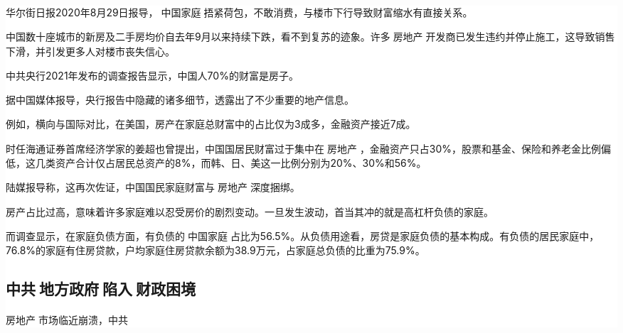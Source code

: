  <p>
  华尔街日报2020年8月29日报导，
  <ok href="/term/113049">
   中国家庭
  </ok>
  捂紧荷包，不敢消费，与楼市下行导致财富缩水有直接关系。
 </p>
 <p>
  中国数十座城市的新房及二手房均价自去年9月以来持续下跌，看不到复苏的迹象。许多
  <ok href="/term/1644">
   房地产
  </ok>
  开发商已发生违约并停止施工，这导致销售下滑，并引发更多人对楼市丧失信心。
 </p>
 <p>
  中共央行2021年发布的调查报告显示，中国人70%的财富是房子。
 </p>
 <p>
  据中国媒体报导，央行报告中隐藏的诸多细节，透露出了不少重要的地产信息。
 </p>
 <p>
  例如，横向与国际对比，在美国，房产在家庭总财富中的占比仅为3成多，金融资产接近7成。
 </p>
 <p>
  时任海通证券首席经济学家的姜超也曾提出，中国国居民财富过于集中在
  <ok href="/term/1644">
   房地产
  </ok>
  ，金融资产只占30%，股票和基金、保险和养老金比例偏低，这几类资产合计仅占居民总资产的8%，而韩、日、美这一比例分别为20%、30%和56%。
 </p>
 <p>
  陆媒报导称，这再次佐证，中国国民家庭财富与
  <ok href="/term/1644">
   房地产
  </ok>
  深度捆绑。
 </p>
 <p>
  房产占比过高，意味着许多家庭难以忍受房价的剧烈变动。一旦发生波动，首当其冲的就是高杠杆负债的家庭。
 </p>
 <p>
  而调查显示，在家庭负债方面，有负债的
  <ok href="/term/113049">
   中国家庭
  </ok>
  占比为56.5%。从负债用途看，房贷是家庭负债的基本构成。有负债的居民家庭中，76.8%的家庭有住房贷款，户均家庭住房贷款余额为38.9万元，占家庭总负债的比重为75.9%。
 </p>
 <h2>
  <strong>
   中共
   <ok href="/term/99388">
    地方政府
   </ok>
   陷入
   <ok href="/term/315907">
    财政困境
   </ok>
  </strong>
 </h2>
 <p>
  <ok href="/term/1644">
   房地产
  </ok>
  市场临近崩溃，中共